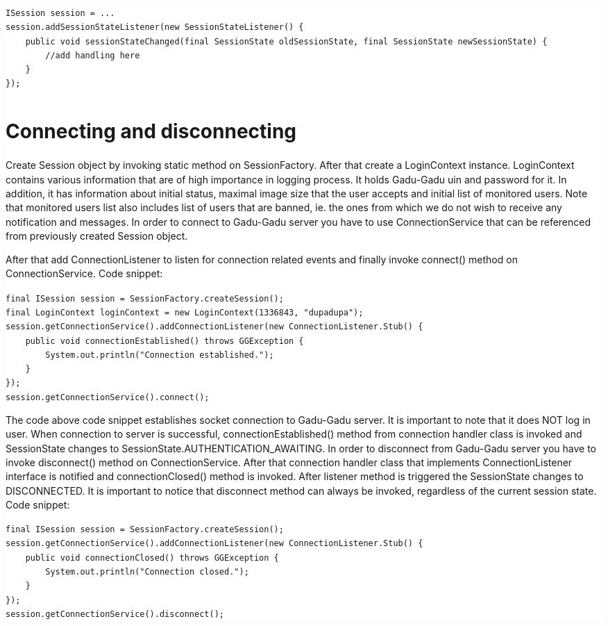 	ISession session = ...
	session.addSessionStateListener(new SessionStateListener() {
		public void sessionStateChanged(final SessionState oldSessionState, final SessionState newSessionState) {
			//add handling here
		}
	});

				
Connecting and disconnecting
============================

Create Session object by invoking static method on SessionFactory. After that create a LoginContext instance. 
LoginContext contains various information that are of high importance in logging process. It holds Gadu-Gadu 
uin and password for it. In addition, it has information about initial status, maximal image size that the user 
accepts and initial list of monitored users. Note that monitored users list also includes list of users that are 
banned, ie. the ones from which we do not wish to receive any notification and messages. In order to connect to 
Gadu-Gadu server you have to use ConnectionService that can be referenced from previously created Session object.	 

After that add ConnectionListener to listen for connection related events and finally invoke connect() method on 
ConnectionService. Code snippet:

	final ISession session = SessionFactory.createSession();
	final LoginContext loginContext = new LoginContext(1336843, "dupadupa");
	session.getConnectionService().addConnectionListener(new ConnectionListener.Stub() {
		public void connectionEstablished() throws GGException {
			System.out.println("Connection established.");
		}
	});
	session.getConnectionService().connect();

The code above code snippet establishes socket connection to Gadu-Gadu server. It is important to note that it 
does NOT log in user. When connection to server is successful, connectionEstablished() method from connection handler 
class is invoked and SessionState changes to SessionState.AUTHENTICATION_AWAITING. In order to disconnect from Gadu-Gadu 
server you have to invoke disconnect() method on ConnectionService. After that connection handler class that implements 
ConnectionListener interface is notified and connectionClosed() method is invoked. After listener method is triggered 
the SessionState changes to DISCONNECTED. It is important to notice that disconnect method can always be invoked, 
regardless of the current session state. Code snippet:

	final ISession session = SessionFactory.createSession();
	session.getConnectionService().addConnectionListener(new ConnectionListener.Stub() {
		public void connectionClosed() throws GGException {
			System.out.println("Connection closed.");
		}
	});
	session.getConnectionService().disconnect();
				